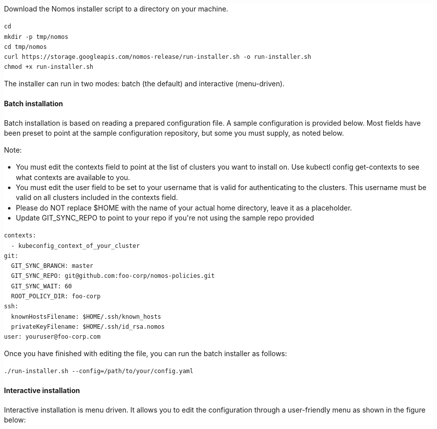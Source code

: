 Download the Nomos installer script to a directory on your machine.


```
cd
mkdir -p tmp/nomos
cd tmp/nomos
curl https://storage.googleapis.com/nomos-release/run-installer.sh -o run-installer.sh
chmod +x run-installer.sh
```


The installer can run in two modes: batch (the default) and interactive (menu-driven).


#### Batch installation

Batch installation is based on reading a prepared configuration file. A sample configuration is provided below. Most fields have been preset to point at the sample configuration repository, but some you must supply, as noted below. 

Note:



*   You must edit the contexts field to point at the list of clusters you want to install on.  Use kubectl config get-contexts to see what contexts are available to you.
*   You must edit the user field to be set to your username that is valid for authenticating to the clusters.  This username must be valid on all clusters included in the contexts field.
*   Please do NOT replace $HOME with the name of your actual home directory, leave it as a placeholder.
*   Update GIT_SYNC_REPO to point to your repo if you're not using the sample repo provided

```
contexts:
  - kubeconfig_context_of_your_cluster
git:
  GIT_SYNC_BRANCH: master
  GIT_SYNC_REPO: git@github.com:foo-corp/nomos-policies.git
  GIT_SYNC_WAIT: 60
  ROOT_POLICY_DIR: foo-corp
ssh:
  knownHostsFilename: $HOME/.ssh/known_hosts
  privateKeyFilename: $HOME/.ssh/id_rsa.nomos
user: youruser@foo-corp.com
```



Once you have finished with editing the file, you can run the batch installer as follows:


```
./run-installer.sh --config=/path/to/your/config.yaml
```


#### Interactive installation

Interactive installation is menu driven.  It allows you to edit the configuration through a user-friendly menu as shown in the figure below:
